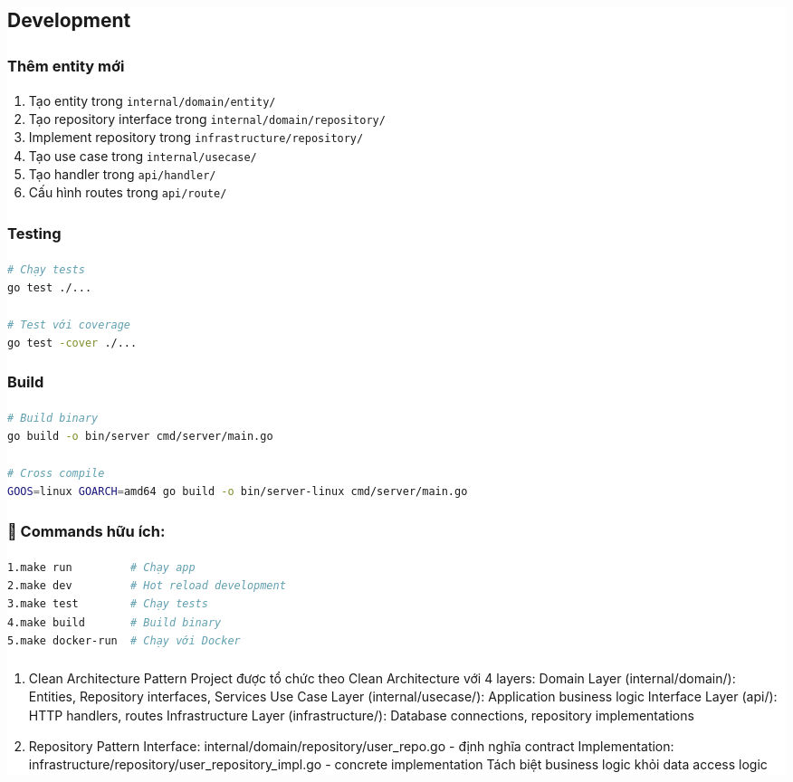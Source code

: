 ## Development

### Thêm entity mới

1. Tạo entity trong `internal/domain/entity/`
2. Tạo repository interface trong `internal/domain/repository/`
3. Implement repository trong `infrastructure/repository/`
4. Tạo use case trong `internal/usecase/`
5. Tạo handler trong `api/handler/`
6. Cấu hình routes trong `api/route/`

### Testing

```bash
# Chạy tests
go test ./...

# Test với coverage
go test -cover ./...
```

### Build

```bash
# Build binary
go build -o bin/server cmd/server/main.go

# Cross compile
GOOS=linux GOARCH=amd64 go build -o bin/server-linux cmd/server/main.go
```

###  🔧 Commands hữu ích:
```bash
1.make run         # Chạy app
2.make dev         # Hot reload development
3.make test        # Chạy tests
4.make build       # Build binary
5.make docker-run  # Chạy với Docker
```

###
1. Clean Architecture Pattern
Project được tổ chức theo Clean Architecture với 4 layers:
Domain Layer (internal/domain/): Entities, Repository interfaces, Services
Use Case Layer (internal/usecase/): Application business logic
Interface Layer (api/): HTTP handlers, routes
Infrastructure Layer (infrastructure/): Database connections, repository implementations

2. Repository Pattern
Interface: internal/domain/repository/user_repo.go - định nghĩa contract
Implementation: infrastructure/repository/user_repository_impl.go - concrete implementation
Tách biệt business logic khỏi data access logic
